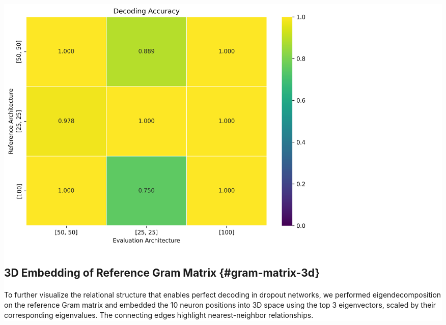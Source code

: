   <img src="figures/cross_architecture_heatmap_accuracy.png" alt="Cross Architecture Heatmap Accuracy" width="600"/>
</p>

## 3D Embedding of Reference Gram Matrix {#gram-matrix-3d}

To further visualize the relational structure that enables perfect decoding in dropout networks, we performed eigendecomposition on the reference Gram matrix and embedded the 10 neuron positions into 3D space using the top 3 eigenvectors, scaled by their corresponding eigenvalues. The connecting edges highlight nearest-neighbor relationships.

<iframe src="assets/gram_matrix_3d_dropout.html" 
        width="100%" 
        height="600" 
        frameborder="0" 
        style="border: none;">
</iframe>
